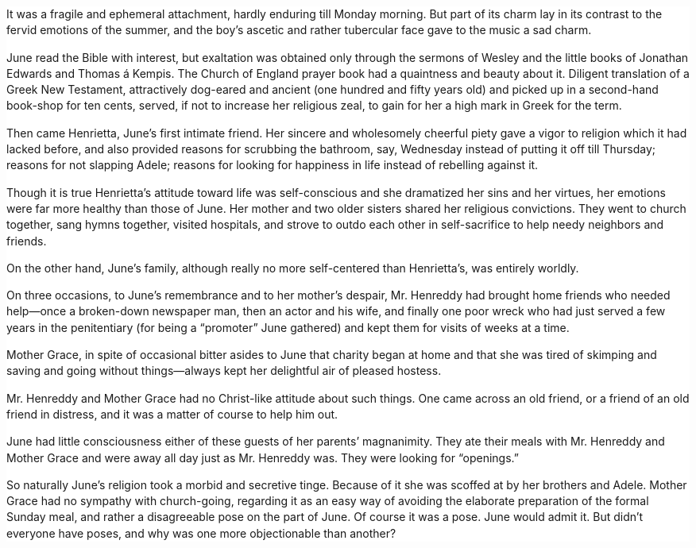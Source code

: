 It was a fragile and ephemeral attachment, hardly enduring till Monday
morning. But part of its charm lay in its contrast to the fervid
emotions of the summer, and the boy’s ascetic and rather tubercular face
gave to the music a sad charm.

June read the Bible with interest, but exaltation was obtained only
through the sermons of Wesley and the little books of Jonathan Edwards
and Thomas á Kempis. The Church of England prayer book had a quaintness
and beauty about it. Diligent translation of a Greek New Testament,
attractively dog-eared and ancient (one hundred and fifty years old) and
picked up in a second-hand book-shop for ten cents, served, if not to
increase her religious zeal, to gain for her a high mark in Greek for
the term.

Then came Henrietta, June’s first intimate friend. Her sincere and
wholesomely cheerful piety gave a vigor to religion which it had lacked
before, and also provided reasons for scrubbing the bathroom, say,
Wednesday instead of putting it off till Thursday; reasons for not
slapping Adele; reasons for looking for happiness in life instead of
rebelling against it.

Though it is true Henrietta’s attitude toward life was self-conscious
and she dramatized her sins and her virtues, her emotions were far more
healthy than those of June. Her mother and two older sisters shared her
religious convictions. They went to church together, sang hymns
together, visited hospitals, and strove to outdo each other in
self-sacrifice to help needy neighbors and friends.

On the other hand, June’s family, although really no more self-centered
than Henrietta’s, was entirely worldly.

On three occasions, to June’s remembrance and to her mother’s despair,
Mr. Henreddy had brought home friends who needed help—once a broken-down
newspaper man, then an actor and his wife, and finally one poor wreck
who had just served a few years in the penitentiary (for being a
“promoter” June gathered) and kept them for visits of weeks at a time.

Mother Grace, in spite of occasional bitter asides to June that charity
began at home and that she was tired of skimping and saving and going
without things—always kept her delightful air of pleased hostess.

Mr. Henreddy and Mother Grace had no Christ-like attitude about such
things. One came across an old friend, or a friend of an old friend in
distress, and it was a matter of course to help him out.

June had little consciousness either of these guests of her parents’
magnanimity. They ate their meals with Mr. Henreddy and Mother Grace and
were away all day just as Mr. Henreddy was. They were looking for
“openings.”

So naturally June’s religion took a morbid and secretive tinge. Because
of it she was scoffed at by her brothers and Adele. Mother Grace had no
sympathy with church-going, regarding it as an easy way of avoiding the
elaborate preparation of the formal Sunday meal, and rather a
disagreeable pose on the part of June. Of course it was a pose. June
would admit it. But didn’t everyone have poses, and why was one more
objectionable than another?
